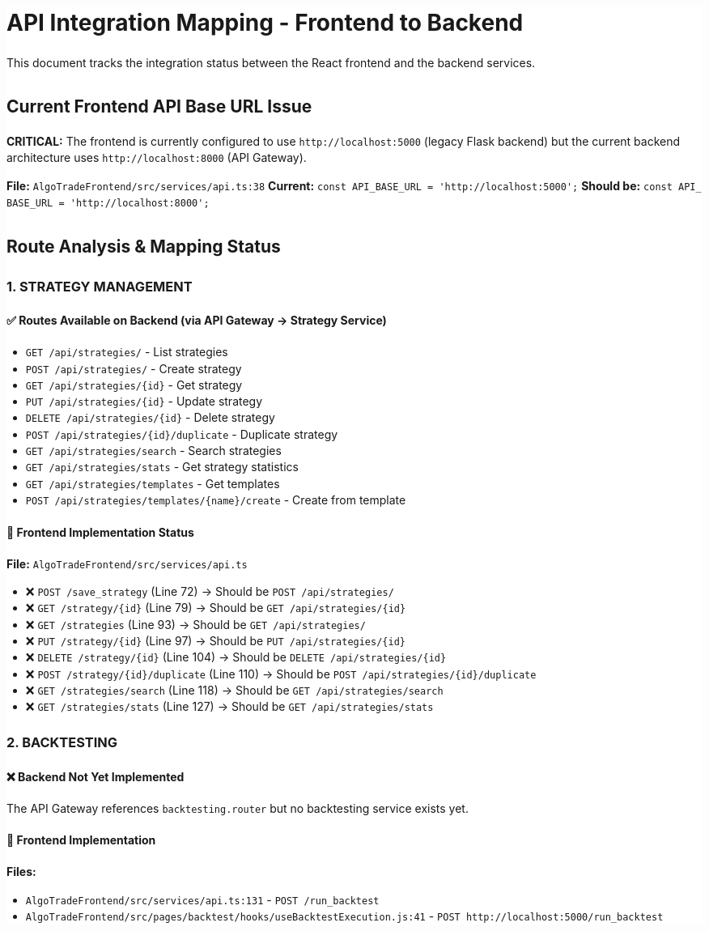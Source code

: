 # API Integration Mapping - Frontend to Backend

This document tracks the integration status between the React frontend and the backend services.

## Current Frontend API Base URL Issue

**CRITICAL:** The frontend is currently configured to use `http://localhost:5000` (legacy Flask backend) but the current backend architecture uses `http://localhost:8000` (API Gateway).

**File:** `AlgoTradeFrontend/src/services/api.ts:38`
**Current:** `const API_BASE_URL = 'http://localhost:5000';`
**Should be:** `const API_BASE_URL = 'http://localhost:8000';`

## Route Analysis & Mapping Status

### 1. STRATEGY MANAGEMENT

#### ✅ Routes Available on Backend (via API Gateway → Strategy Service)
- `GET /api/strategies/` - List strategies
- `POST /api/strategies/` - Create strategy  
- `GET /api/strategies/{id}` - Get strategy
- `PUT /api/strategies/{id}` - Update strategy
- `DELETE /api/strategies/{id}` - Delete strategy
- `POST /api/strategies/{id}/duplicate` - Duplicate strategy
- `GET /api/strategies/search` - Search strategies
- `GET /api/strategies/stats` - Get strategy statistics
- `GET /api/strategies/templates` - Get templates
- `POST /api/strategies/templates/{name}/create` - Create from template

#### 🔄 Frontend Implementation Status
**File:** `AlgoTradeFrontend/src/services/api.ts`

- ❌ `POST /save_strategy` (Line 72) → Should be `POST /api/strategies/`
- ❌ `GET /strategy/{id}` (Line 79) → Should be `GET /api/strategies/{id}`
- ❌ `GET /strategies` (Line 93) → Should be `GET /api/strategies/`
- ❌ `PUT /strategy/{id}` (Line 97) → Should be `PUT /api/strategies/{id}`
- ❌ `DELETE /strategy/{id}` (Line 104) → Should be `DELETE /api/strategies/{id}`
- ❌ `POST /strategy/{id}/duplicate` (Line 110) → Should be `POST /api/strategies/{id}/duplicate`
- ❌ `GET /strategies/search` (Line 118) → Should be `GET /api/strategies/search`
- ❌ `GET /strategies/stats` (Line 127) → Should be `GET /api/strategies/stats`

### 2. BACKTESTING

#### ❌ Backend Not Yet Implemented
The API Gateway references `backtesting.router` but no backtesting service exists yet.

#### 🔄 Frontend Implementation
**Files:** 
- `AlgoTradeFrontend/src/services/api.ts:131` - `POST /run_backtest`
- `AlgoTradeFrontend/src/pages/backtest/hooks/useBacktestExecution.js:41` - `POST http://localhost:5000/run_backtest`
